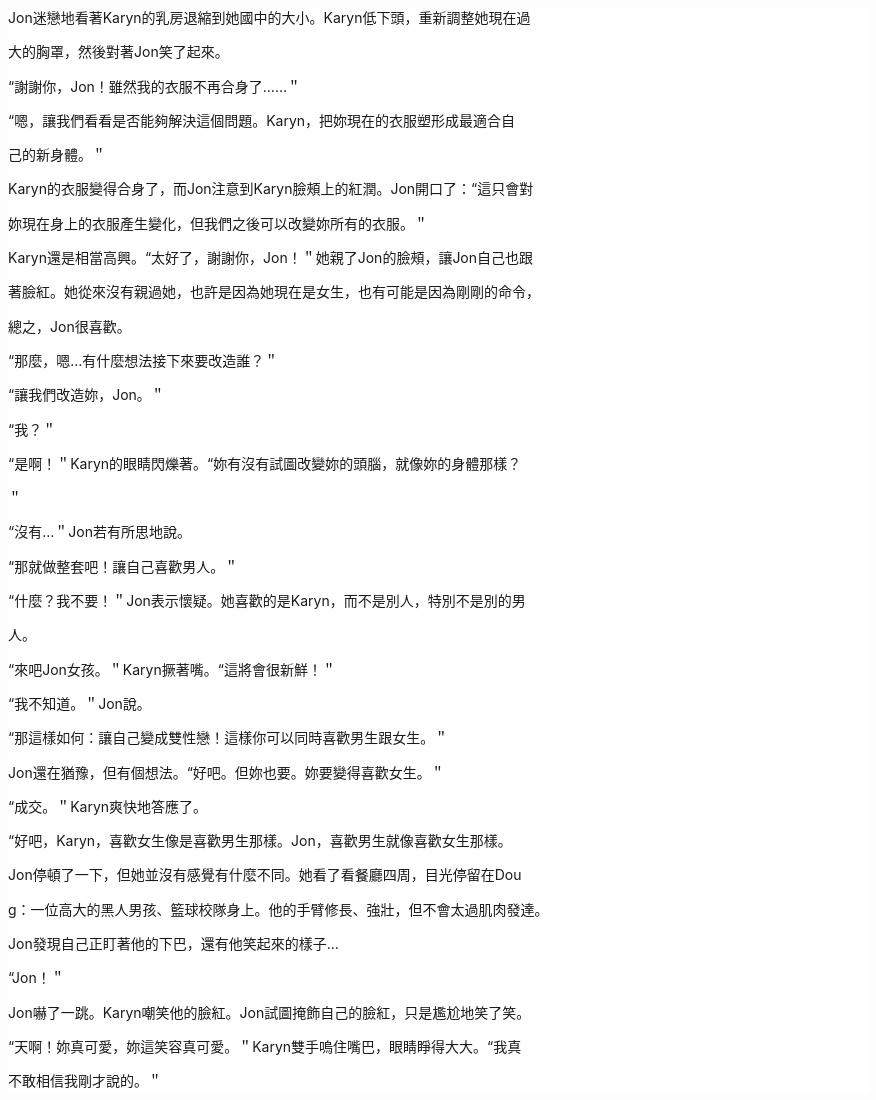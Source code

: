 
Jon迷戀地看著Karyn的乳房退縮到她國中的大小。Karyn低下頭，重新調整她現在過

大的胸罩，然後對著Jon笑了起來。

“謝謝你，Jon！雖然我的衣服不再合身了……＂

“嗯，讓我們看看是否能夠解決這個問題。Karyn，把妳現在的衣服塑形成最適合自

己的新身體。＂

Karyn的衣服變得合身了，而Jon注意到Karyn臉頰上的紅潤。Jon開口了：“這只會對

妳現在身上的衣服產生變化，但我們之後可以改變妳所有的衣服。＂

Karyn還是相當高興。“太好了，謝謝你，Jon！＂她親了Jon的臉頰，讓Jon自己也跟

著臉紅。她從來沒有親過她，也許是因為她現在是女生，也有可能是因為剛剛的命令，

總之，Jon很喜歡。

“那麼，嗯…有什麼想法接下來要改造誰？＂

“讓我們改造妳，Jon。＂

“我？＂

“是啊！＂Karyn的眼睛閃爍著。“妳有沒有試圖改變妳的頭腦，就像妳的身體那樣？

＂

“沒有…＂Jon若有所思地說。

“那就做整套吧！讓自己喜歡男人。＂

“什麼？我不要！＂Jon表示懷疑。她喜歡的是Karyn，而不是別人，特別不是別的男

人。

“來吧Jon女孩。＂Karyn撅著嘴。“這將會很新鮮！＂

“我不知道。＂Jon說。

“那這樣如何：讓自己變成雙性戀！這樣你可以同時喜歡男生跟女生。＂

Jon還在猶豫，但有個想法。“好吧。但妳也要。妳要變得喜歡女生。＂

“成交。＂Karyn爽快地答應了。

“好吧，Karyn，喜歡女生像是喜歡男生那樣。Jon，喜歡男生就像喜歡女生那樣。

Jon停頓了一下，但她並沒有感覺有什麼不同。她看了看餐廳四周，目光停留在Dou

g：一位高大的黑人男孩、籃球校隊身上。他的手臂修長、強壯，但不會太過肌肉發達。

Jon發現自己正盯著他的下巴，還有他笑起來的樣子…

“Jon！＂

Jon嚇了一跳。Karyn嘲笑他的臉紅。Jon試圖掩飾自己的臉紅，只是尷尬地笑了笑。



“天啊！妳真可愛，妳這笑容真可愛。＂Karyn雙手嗚住嘴巴，眼睛睜得大大。“我真

不敢相信我剛才說的。＂

